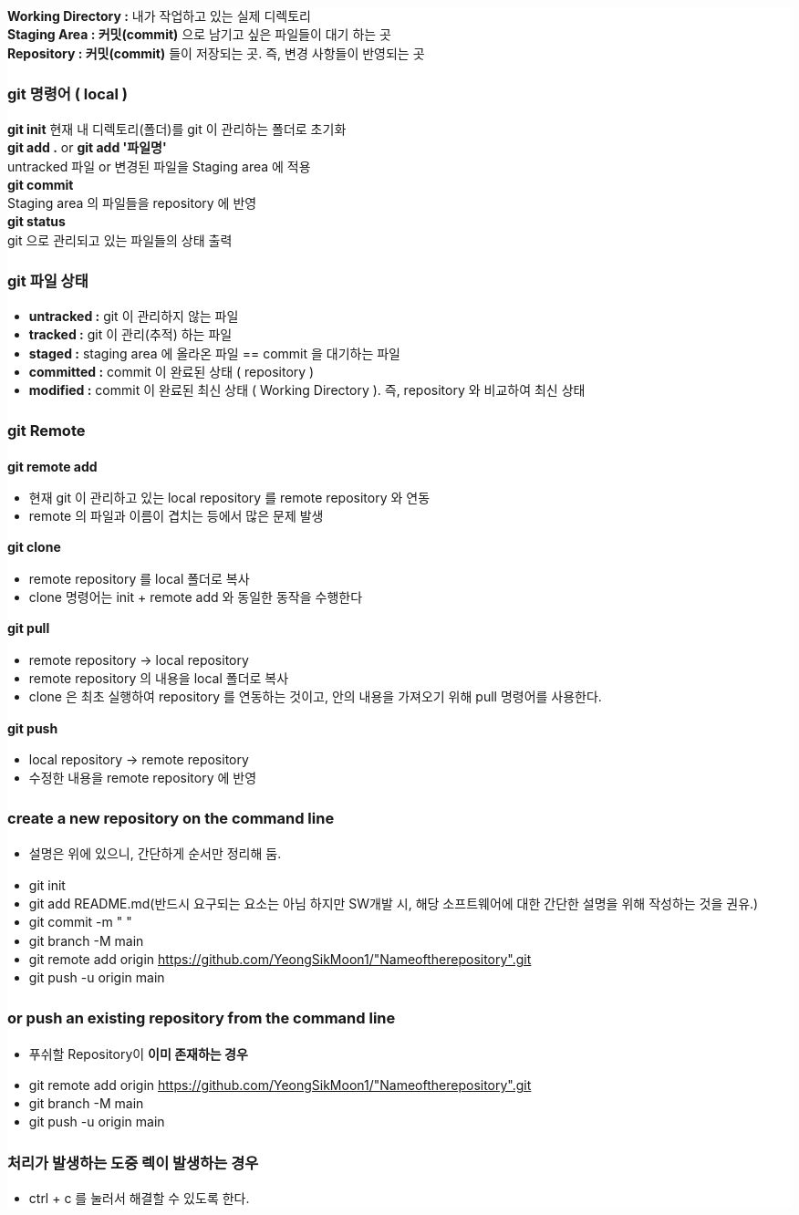 **Working Directory :** 내가 작업하고 있는 실제 디렉토리  
**Staging Area : 커밋(commit)** 으로 남기고 싶은 파일들이 대기 하는 곳  
**Repository : 커밋(commit)** 들이 저장되는 곳. 즉, 변경 사항들이 반영되는 곳

### git 명령어 ( local )
**git init**
    현재 내 디렉토리(폴더)를 git 이 관리하는 폴더로 초기화  
**git add .** or **git add '파일명'**  
    untracked 파일 or 변경된 파일을 Staging area 에 적용  
**git commit**  
Staging area 의 파일들을 repository 에 반영  
**git status**  
git 으로 관리되고 있는 파일들의 상태 출력

### git 파일 상태

- **untracked :** git 이 관리하지 않는 파일
- **tracked :** git 이 관리(추적) 하는 파일
- **staged :** staging area 에 올라온 파일 == commit 을 대기하는 파일
- **committed :** commit 이 완료된 상태 ( repository )
- **modified :** commit 이 완료된 최신 상태 ( Working Directory ). 즉, repository 와 비교하여 최신 상태

### git Remote

**git remote add**
- 현재 git 이 관리하고 있는 local repository 를 remote repository 와 연동
- remote 의 파일과 이름이 겹치는 등에서 많은 문제 발생
		
**git clone**
- remote repository 를 local 폴더로 복사
- clone 명령어는 init + remote add 와 동일한 동작을 수행한다
    
**git pull**
- remote repository -> local repository
- remote repository 의 내용을 local 폴더로 복사
- clone 은 최초 실행하여 repository 를 연동하는 것이고,
			안의 내용을 가져오기 위해 pull 명령어를 사용한다.
      
**git push**
- local repository -> remote repository
- 수정한 내용을 remote repository 에 반영


### create a new repository on the command line
- 설명은 위에 있으니, 간단하게 순서만 정리해 둠.
+ git init
+ git add README.md(반드시 요구되는 요소는 아님 하지만 SW개발 시, 해당 소프트웨어에 대한 간단한 설명을 위해 작성하는 것을 권유.)
+ git commit -m "   " 
+ git branch -M main
+ git remote add origin https://github.com/YeongSikMoon1/"Nameoftherepository".git
+ git push -u origin main

### or push an existing repository from the command line
- 푸쉬할 Repository이 **이미 존재하는 경우**
+ git remote add origin https://github.com/YeongSikMoon1/"Nameoftherepository".git
+ git branch -M main
+ git push -u origin main

### 처리가 발생하는 도중 렉이 발생하는 경우
- ctrl + c 를 눌러서 해결할 수 있도록 한다.
